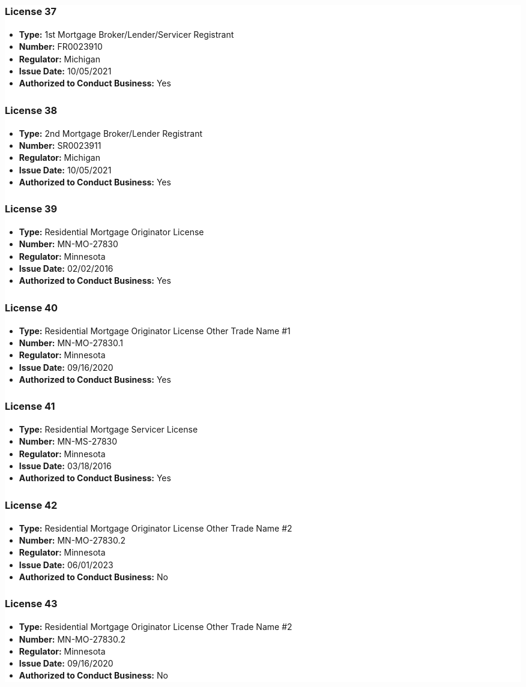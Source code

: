 ### License 37
- **Type:** 1st Mortgage Broker/Lender/Servicer Registrant
- **Number:** FR0023910
- **Regulator:** Michigan
- **Issue Date:** 10/05/2021
- **Authorized to Conduct Business:** Yes

### License 38
- **Type:** 2nd Mortgage Broker/Lender Registrant
- **Number:** SR0023911
- **Regulator:** Michigan
- **Issue Date:** 10/05/2021
- **Authorized to Conduct Business:** Yes

### License 39
- **Type:** Residential Mortgage Originator License
- **Number:** MN-MO-27830
- **Regulator:** Minnesota
- **Issue Date:** 02/02/2016
- **Authorized to Conduct Business:** Yes

### License 40
- **Type:** Residential Mortgage Originator License Other Trade Name #1
- **Number:** MN-MO-27830.1
- **Regulator:** Minnesota
- **Issue Date:** 09/16/2020
- **Authorized to Conduct Business:** Yes

### License 41
- **Type:** Residential Mortgage Servicer License
- **Number:** MN-MS-27830
- **Regulator:** Minnesota
- **Issue Date:** 03/18/2016
- **Authorized to Conduct Business:** Yes

### License 42
- **Type:** Residential Mortgage Originator License Other Trade Name #2
- **Number:** MN-MO-27830.2
- **Regulator:** Minnesota
- **Issue Date:** 06/01/2023
- **Authorized to Conduct Business:** No

### License 43
- **Type:** Residential Mortgage Originator License Other Trade Name #2
- **Number:** MN-MO-27830.2
- **Regulator:** Minnesota
- **Issue Date:** 09/16/2020
- **Authorized to Conduct Business:** No
